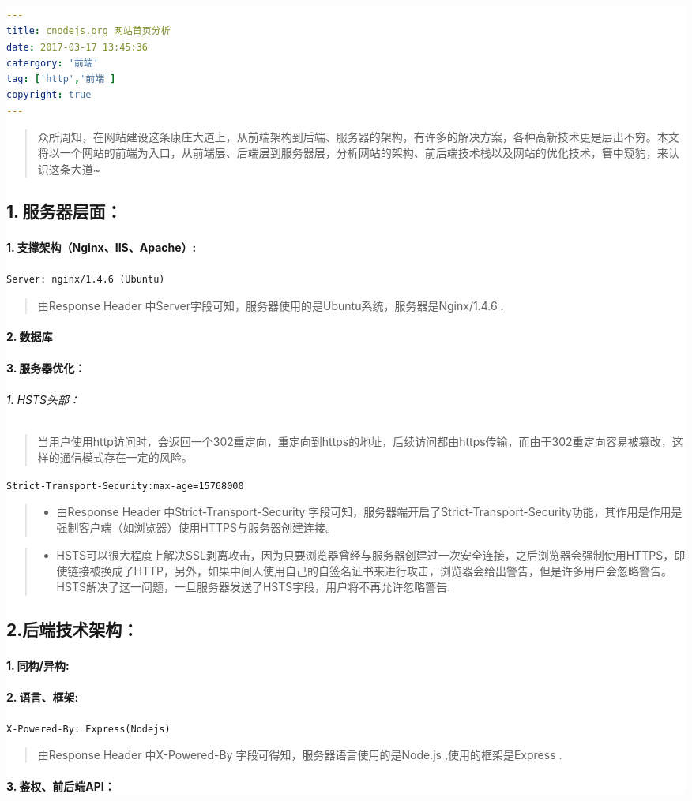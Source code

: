 ```yaml
---
title: cnodejs.org 网站首页分析
date: 2017-03-17 13:45:36
catergory: '前端'
tag: ['http','前端']
copyright: true
---
```


> 众所周知，在网站建设这条康庄大道上，从前端架构到后端、服务器的架构，有许多的解决方案，各种高新技术更是层出不穷。本文将以一个网站的前端为入口，从前端层、后端层到服务器层，分析网站的架构、前后端技术栈以及网站的优化技术，管中窥豹，来认识这条大道~


## 1. 服务器层面：

#### 1. 支撑架构（Nginx、IIS、Apache）:

```
Server: nginx/1.4.6 (Ubuntu)
```

> 由Response Header 中Server字段可知，服务器使用的是Ubuntu系统，服务器是Nginx/1.4.6 .

#### 2. 数据库

#### 3. 服务器优化：

###### 1. HSTS头部：

> 当用户使用http访问时，会返回一个302重定向，重定向到https的地址，后续访问都由https传输，而由于302重定向容易被篡改，这样的通信模式存在一定的风险。


```
Strict-Transport-Security:max-age=15768000
```

> * 由Response Header 中Strict-Transport-Security 字段可知，服务器端开启了Strict-Transport-Security功能，其作用是作用是强制客户端（如浏览器）使用HTTPS与服务器创建连接。

> * HSTS可以很大程度上解决SSL剥离攻击，因为只要浏览器曾经与服务器创建过一次安全连接，之后浏览器会强制使用HTTPS，即使链接被换成了HTTP，另外，如果中间人使用自己的自签名证书来进行攻击，浏览器会给出警告，但是许多用户会忽略警告。HSTS解决了这一问题，一旦服务器发送了HSTS字段，用户将不再允许忽略警告.


## 2.后端技术架构：

#### 1. 同构/异构:

#### 2. 语言、框架:

```
X-Powered-By: Express(Nodejs)
```
> 由Response Header 中X-Powered-By 字段可得知，服务器语言使用的是Node.js ,使用的框架是Express .

#### 3. 鉴权、前后端API：
